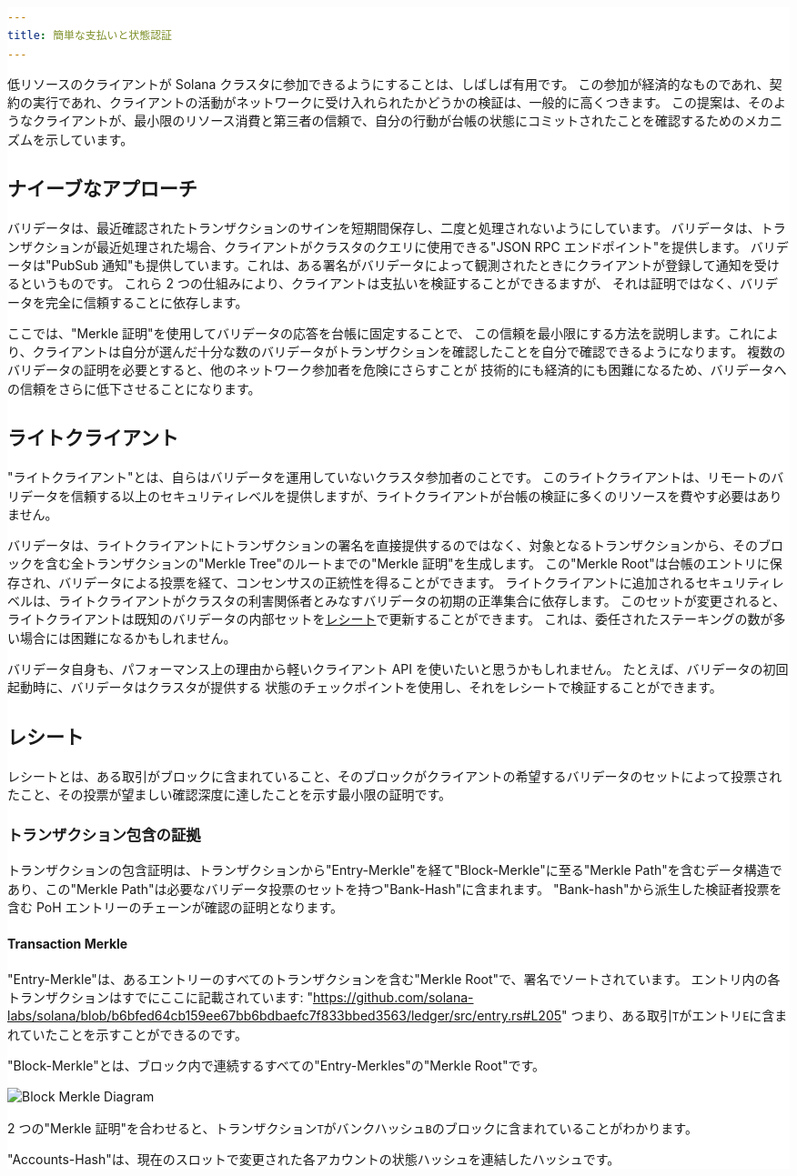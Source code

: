 ```yaml
---
title: 簡単な支払いと状態認証
---
```


低リソースのクライアントが Solana クラスタに参加できるようにすることは、しばしば有用です。 この参加が経済的なものであれ、契約の実行であれ、クライアントの活動がネットワークに受け入れられたかどうかの検証は、一般的に高くつきます。 この提案は、そのようなクライアントが、最小限のリソース消費と第三者の信頼で、自分の行動が台帳の状態にコミットされたことを確認するためのメカニズムを示しています。

## ナイーブなアプローチ

バリデータは、最近確認されたトランザクションのサインを短期間保存し、二度と処理されないようにしています。 バリデータは、トランザクションが最近処理された場合、クライアントがクラスタのクエリに使用できる"JSON RPC エンドポイント"を提供します。 バリデータは"PubSub 通知"も提供しています。これは、ある署名がバリデータによって観測されたときにクライアントが登録して通知を受けるというものです。 これら 2 つの仕組みにより、クライアントは支払いを検証することができるますが、 それは証明ではなく、バリデータを完全に信頼することに依存します。

ここでは、"Merkle 証明"を使用してバリデータの応答を台帳に固定することで、 この信頼を最小限にする方法を説明します。これにより、クライアントは自分が選んだ十分な数のバリデータがトランザクションを確認したことを自分で確認できるようになります。 複数のバリデータの証明を必要とすると、他のネットワーク参加者を危険にさらすことが 技術的にも経済的にも困難になるため、バリデータへの信頼をさらに低下させることになります。

## ライトクライアント

"ライトクライアント"とは、自らはバリデータを運用していないクラスタ参加者のことです。 このライトクライアントは、リモートのバリデータを信頼する以上のセキュリティレベルを提供しますが、ライトクライアントが台帳の検証に多くのリソースを費やす必要はありません。

バリデータは、ライトクライアントにトランザクションの署名を直接提供するのではなく、対象となるトランザクションから、そのブロックを含む全トランザクションの"Merkle Tree"のルートまでの"Merkle 証明"を生成します。 この"Merkle Root"は台帳のエントリに保存され、バリデータによる投票を経て、コンセンサスの正統性を得ることができます。 ライトクライアントに追加されるセキュリティレベルは、ライトクライアントがクラスタの利害関係者とみなすバリデータの初期の正準集合に依存します。 このセットが変更されると、ライトクライアントは既知のバリデータの内部セットを[レシート](simple-payment-and-state-verification.md#receipts)で更新することができます。 これは、委任されたステーキングの数が多い場合には困難になるかもしれません。

バリデータ自身も、パフォーマンス上の理由から軽いクライアント API を使いたいと思うかもしれません。 たとえば、バリデータの初回起動時に、バリデータはクラスタが提供する 状態のチェックポイントを使用し、それをレシートで検証することができます。

## レシート

レシートとは、ある取引がブロックに含まれていること、そのブロックがクライアントの希望するバリデータのセットによって投票されたこと、その投票が望ましい確認深度に達したことを示す最小限の証明です。

### トランザクション包含の証拠

トランザクションの包含証明は、トランザクションから"Entry-Merkle"を経て"Block-Merkle"に至る"Merkle Path"を含むデータ構造であり、この"Merkle Path"は必要なバリデータ投票のセットを持つ"Bank-Hash"に含まれます。 "Bank-hash"から派生した検証者投票を含む PoH エントリーのチェーンが確認の証明となります。

#### Transaction Merkle

"Entry-Merkle"は、あるエントリーのすべてのトランザクションを含む"Merkle Root"で、署名でソートされています。 エントリ内の各トランザクションはすでにここに記載されています: "https://github.com/solana-labs/solana/blob/b6bfed64cb159ee67bb6bdbaefc7f833bbed3563/ledger/src/entry.rs#L205" つまり、ある取引`T`がエントリ`E`に含まれていたことを示すことができるのです。

"Block-Merkle"とは、ブロック内で連続するすべての"Entry-Merkles"の"Merkle Root"です。

![Block Merkle Diagram](/img/spv-block-merkle.svg)

2 つの"Merkle 証明"を合わせると、トランザクション`T`がバンクハッシュ`B`のブロックに含まれていることがわかります。

"Accounts-Hash"は、現在のスロットで変更された各アカウントの状態ハッシュを連結したハッシュです。
